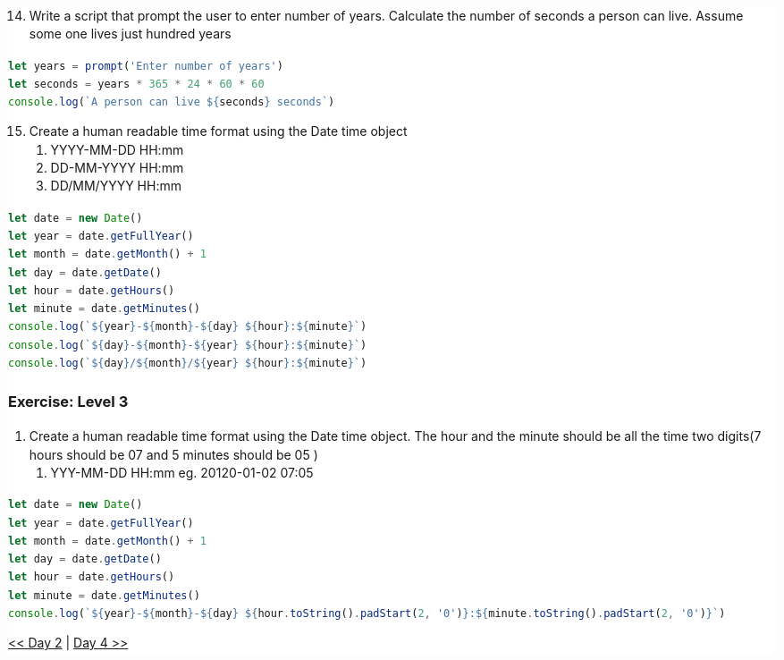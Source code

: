 14. Write a script that prompt the user to enter number of years. Calculate the number of seconds a person can live. Assume some one lives just hundred years
```js
let years = prompt('Enter number of years')
let seconds = years * 365 * 24 * 60 * 60
console.log(`A person can live ${seconds} seconds`)
```
15. Create a human readable time format using the Date time object
    1. YYYY-MM-DD HH:mm
    2. DD-MM-YYYY HH:mm
    3. DD/MM/YYYY HH:mm
```js
let date = new Date()
let year = date.getFullYear()
let month = date.getMonth() + 1
let day = date.getDate()
let hour = date.getHours()
let minute = date.getMinutes()
console.log(`${year}-${month}-${day} ${hour}:${minute}`)
console.log(`${day}-${month}-${year} ${hour}:${minute}`)
console.log(`${day}/${month}/${year} ${hour}:${minute}`)
```

### Exercise: Level 3

1. Create a human readable time format using the Date time object. The hour and the minute should be all the time two digits(7 hours should be 07 and 5 minutes should be 05 )
   1. YYY-MM-DD HH:mm eg. 20120-01-02 07:05
```js
let date = new Date()
let year = date.getFullYear()
let month = date.getMonth() + 1
let day = date.getDate()
let hour = date.getHours()
let minute = date.getMinutes()
console.log(`${year}-${month}-${day} ${hour.toString().padStart(2, '0')}:${minute.toString().padStart(2, '0')}`)
```

[<< Day 2](/English/Day_02/Day_02.md) | [Day 4 >>](/English/Day_04/Day_04.md)